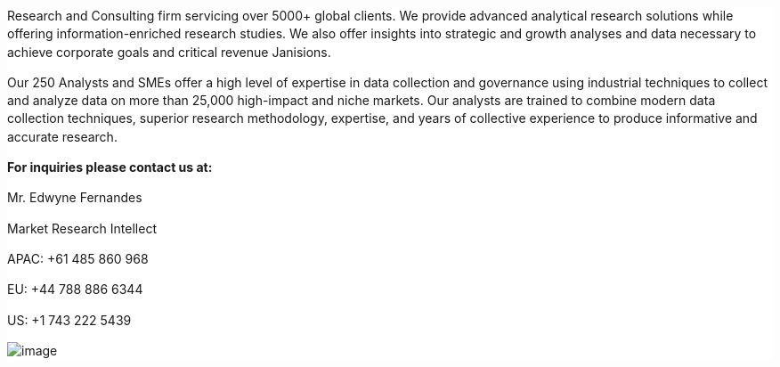 Research and Consulting firm servicing over 5000+ global clients. We provide advanced analytical research solutions while offering information-enriched research studies.&nbsp;</span>We also offer insights into strategic and growth analyses and data necessary to achieve corporate goals and critical revenue Janisions.</p><p><span class="">Our 250 Analysts and SMEs offer a high level of expertise in data collection and governance using industrial techniques to collect and analyze data on more than 25,000 high-impact and niche markets. Our analysts are trained to combine modern data collection techniques, superior research methodology, expertise, and years of collective experience to produce informative and accurate research.</span></p><p><strong>For inquiries please contact us at:</strong></p><p>Mr. Edwyne Fernandes</p><p>Market Research Intellect</p><p>APAC: +61 485 860 968</p><p>EU: +44 788 886 6344</p><p>US: +1 743 222 5439</p>
![image](https://github.com/user-attachments/assets/a433f749-91a1-4cdf-9424-18b9a38868fa)
